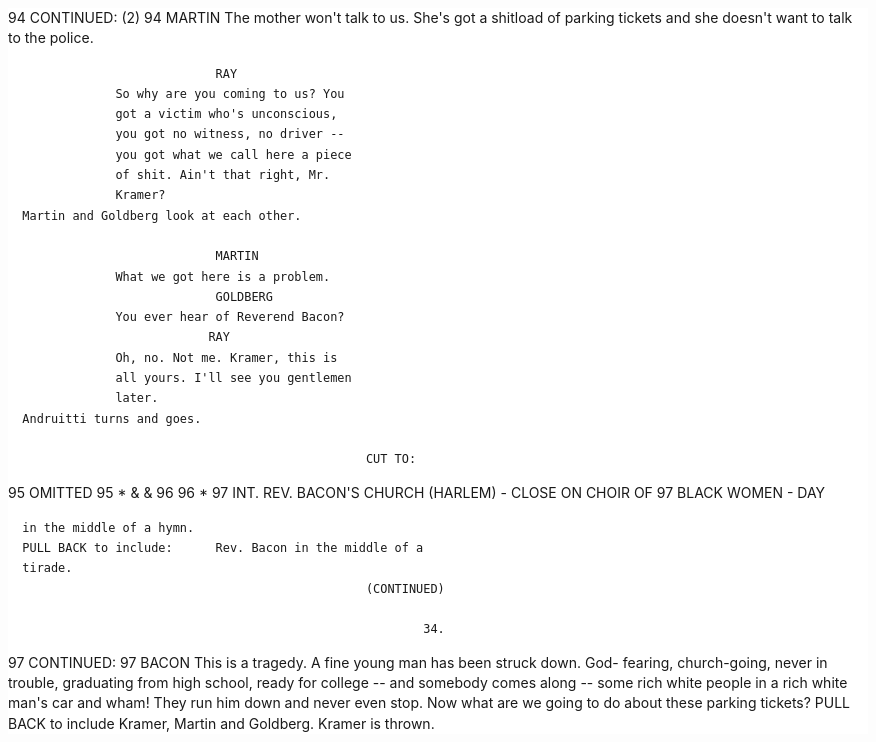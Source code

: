 94    CONTINUED:    (2)                                                94
                                 MARTIN
                   The mother won't talk to us.
                   She's got a shitload of parking
                   tickets and she doesn't want to
                   talk to the police.

                                 RAY
                   So why are you coming to us? You
                   got a victim who's unconscious,
                   you got no witness, no driver --
                   you got what we call here a piece
                   of shit. Ain't that right, Mr.
                   Kramer?
      Martin and Goldberg look at each other.

                                 MARTIN
                   What we got here is a problem.
                                 GOLDBERG
                   You ever hear of Reverend Bacon?
                                RAY
                   Oh, no. Not me. Kramer, this is
                   all yours. I'll see you gentlemen
                   later.
      Andruitti turns and goes.

                                                      CUT TO:
95    OMITTED                                                          95   *
&                                                                      &
96                                                                     96   *
97    INT. REV. BACON'S CHURCH (HARLEM) - CLOSE ON CHOIR OF            97
      BLACK WOMEN - DAY

      in the middle of a hymn.
      PULL BACK to include:      Rev. Bacon in the middle of a
      tirade.
                                                      (CONTINUED)

                                                              34.

97   CONTINUED:                                                     97
                                BACON
                  This is a tragedy. A fine young
                  man has been struck down. God-
                  fearing, church-going, never in
                  trouble, graduating from high
                  school, ready for college -- and
                  somebody comes along -- some rich
                  white people in a rich white man's
                  car and wham! They run him down
                  and never even stop. Now what are
                  we going to do about these parking
                  tickets?
     PULL BACK to include Kramer, Martin and Goldberg.       Kramer
     is thrown.
